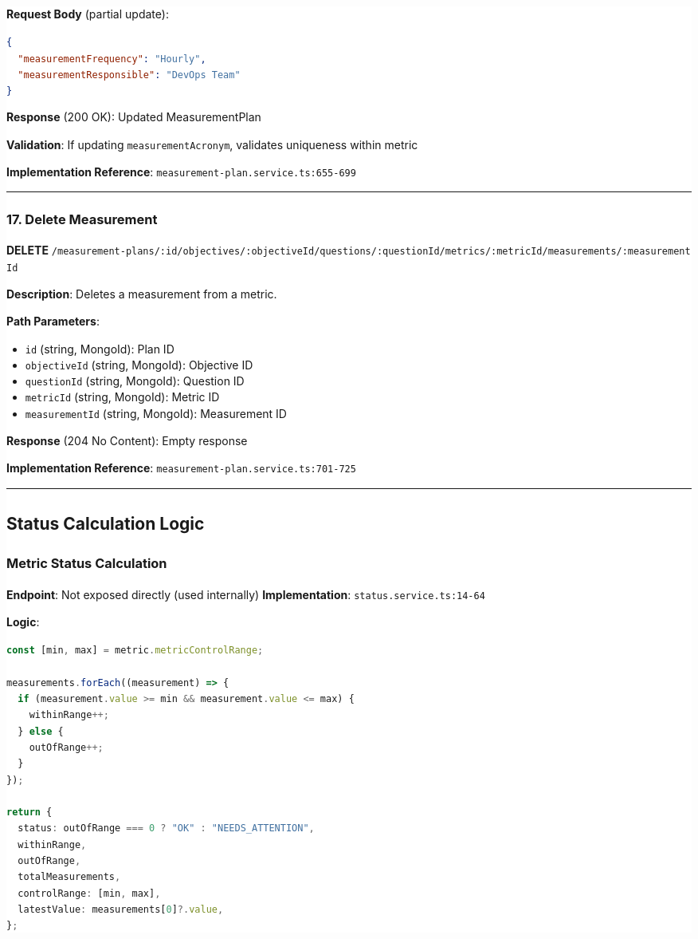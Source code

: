 **Request Body** (partial update):

```json
{
  "measurementFrequency": "Hourly",
  "measurementResponsible": "DevOps Team"
}
```

**Response** (200 OK): Updated MeasurementPlan

**Validation**: If updating `measurementAcronym`, validates uniqueness within metric

**Implementation Reference**: `measurement-plan.service.ts:655-699`

---

### 17. Delete Measurement

**DELETE** `/measurement-plans/:id/objectives/:objectiveId/questions/:questionId/metrics/:metricId/measurements/:measurementId`

**Description**: Deletes a measurement from a metric.

**Path Parameters**:

- `id` (string, MongoId): Plan ID
- `objectiveId` (string, MongoId): Objective ID
- `questionId` (string, MongoId): Question ID
- `metricId` (string, MongoId): Metric ID
- `measurementId` (string, MongoId): Measurement ID

**Response** (204 No Content): Empty response

**Implementation Reference**: `measurement-plan.service.ts:701-725`

---

## Status Calculation Logic

### Metric Status Calculation

**Endpoint**: Not exposed directly (used internally)
**Implementation**: `status.service.ts:14-64`

**Logic**:

```typescript
const [min, max] = metric.metricControlRange;

measurements.forEach((measurement) => {
  if (measurement.value >= min && measurement.value <= max) {
    withinRange++;
  } else {
    outOfRange++;
  }
});

return {
  status: outOfRange === 0 ? "OK" : "NEEDS_ATTENTION",
  withinRange,
  outOfRange,
  totalMeasurements,
  controlRange: [min, max],
  latestValue: measurements[0]?.value,
};
```
